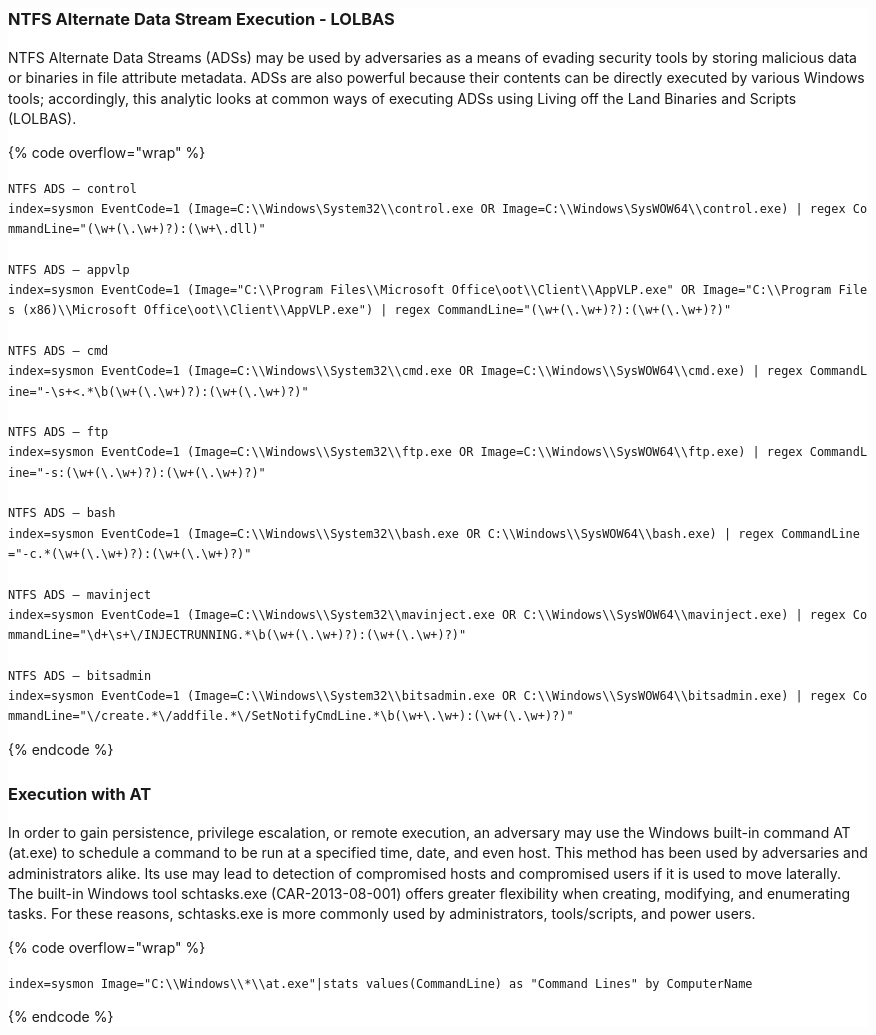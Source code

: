 ### **NTFS Alternate Data Stream Execution - LOLBAS**

NTFS Alternate Data Streams (ADSs) may be used by adversaries as a means of evading security tools by storing malicious data or binaries in file attribute metadata. ADSs are also powerful because their contents can be directly executed by various Windows tools; accordingly, this analytic looks at common ways of executing ADSs using Living off the Land Binaries and Scripts (LOLBAS).

{% code overflow="wrap" %}
```splunk-spl
NTFS ADS – control
index=sysmon EventCode=1 (Image=C:\\Windows\System32\\control.exe OR Image=C:\\Windows\SysWOW64\\control.exe) | regex CommandLine="(\w+(\.\w+)?):(\w+\.dll)"

NTFS ADS – appvlp
index=sysmon EventCode=1 (Image="C:\\Program Files\\Microsoft Office\oot\\Client\\AppVLP.exe" OR Image="C:\\Program Files (x86)\\Microsoft Office\oot\\Client\\AppVLP.exe") | regex CommandLine="(\w+(\.\w+)?):(\w+(\.\w+)?)"

NTFS ADS – cmd
index=sysmon EventCode=1 (Image=C:\\Windows\\System32\\cmd.exe OR Image=C:\\Windows\\SysWOW64\\cmd.exe) | regex CommandLine="-\s+<.*\b(\w+(\.\w+)?):(\w+(\.\w+)?)"

NTFS ADS – ftp
index=sysmon EventCode=1 (Image=C:\\Windows\\System32\\ftp.exe OR Image=C:\\Windows\\SysWOW64\\ftp.exe) | regex CommandLine="-s:(\w+(\.\w+)?):(\w+(\.\w+)?)"

NTFS ADS – bash
index=sysmon EventCode=1 (Image=C:\\Windows\\System32\\bash.exe OR C:\\Windows\\SysWOW64\\bash.exe) | regex CommandLine="-c.*(\w+(\.\w+)?):(\w+(\.\w+)?)"

NTFS ADS – mavinject
index=sysmon EventCode=1 (Image=C:\\Windows\\System32\\mavinject.exe OR C:\\Windows\\SysWOW64\\mavinject.exe) | regex CommandLine="\d+\s+\/INJECTRUNNING.*\b(\w+(\.\w+)?):(\w+(\.\w+)?)"

NTFS ADS – bitsadmin
index=sysmon EventCode=1 (Image=C:\\Windows\\System32\\bitsadmin.exe OR C:\\Windows\\SysWOW64\\bitsadmin.exe) | regex CommandLine="\/create.*\/addfile.*\/SetNotifyCmdLine.*\b(\w+\.\w+):(\w+(\.\w+)?)"
```
{% endcode %}

### **Execution with AT**

In order to gain persistence, privilege escalation, or remote execution, an adversary may use the Windows built-in command AT (at.exe) to schedule a command to be run at a specified time, date, and even host. This method has been used by adversaries and administrators alike. Its use may lead to detection of compromised hosts and compromised users if it is used to move laterally. The built-in Windows tool schtasks.exe (CAR-2013-08-001) offers greater flexibility when creating, modifying, and enumerating tasks. For these reasons, schtasks.exe is more commonly used by administrators, tools/scripts, and power users.

{% code overflow="wrap" %}
```splunk-spl
index=sysmon Image="C:\\Windows\\*\\at.exe"|stats values(CommandLine) as "Command Lines" by ComputerName
```
{% endcode %}
